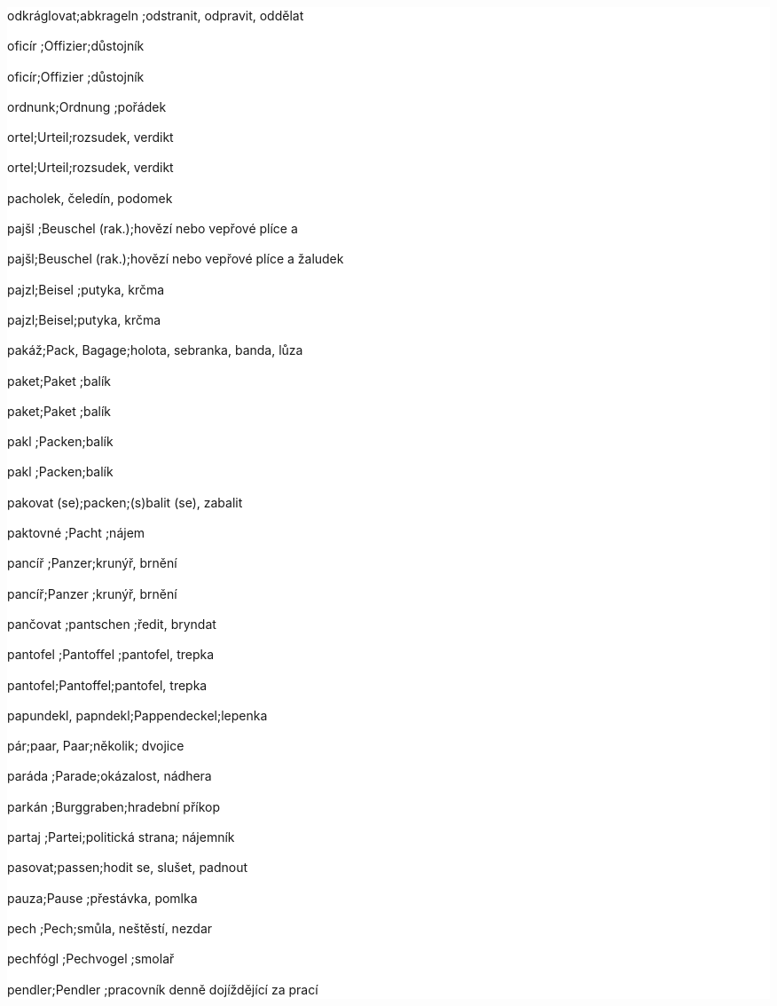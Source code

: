 odkráglovat;abkrageln ;odstranit, odpravit, oddělat

oficír ;Offizier;důstojník

oficír;Offizier ;důstojník

ordnunk;Ordnung ;pořádek

ortel;Urteil;rozsudek, verdikt

ortel;Urteil;rozsudek, verdikt

pacholek, čeledín, podomek

pajšl ;Beuschel (rak.);hovězí nebo vepřové plíce a

pajšl;Beuschel (rak.);hovězí nebo vepřové plíce a žaludek

pajzl;Beisel ;putyka, krčma

pajzl;Beisel;putyka, krčma

pakáž;Pack, Bagage;holota, sebranka, banda, lůza

paket;Paket ;balík

paket;Paket ;balík

pakl ;Packen;balík

pakl ;Packen;balík

pakovat (se);packen;(s)balit (se), zabalit

paktovné ;Pacht ;nájem

pancíř ;Panzer;krunýř, brnění

pancíř;Panzer ;krunýř, brnění

pančovat ;pantschen ;ředit, bryndat

pantofel ;Pantoffel ;pantofel, trepka

pantofel;Pantoffel;pantofel, trepka

papundekl, papndekl;Pappendeckel;lepenka

pár;paar, Paar;několik; dvojice

paráda ;Parade;okázalost, nádhera

parkán ;Burggraben;hradební příkop

partaj ;Partei;politická strana; nájemník

pasovat;passen;hodit se, slušet, padnout

pauza;Pause ;přestávka, pomlka

pech ;Pech;smůla, neštěstí, nezdar

pechfógl ;Pechvogel ;smolař

pendler;Pendler ;pracovník denně dojíždějící za prací
